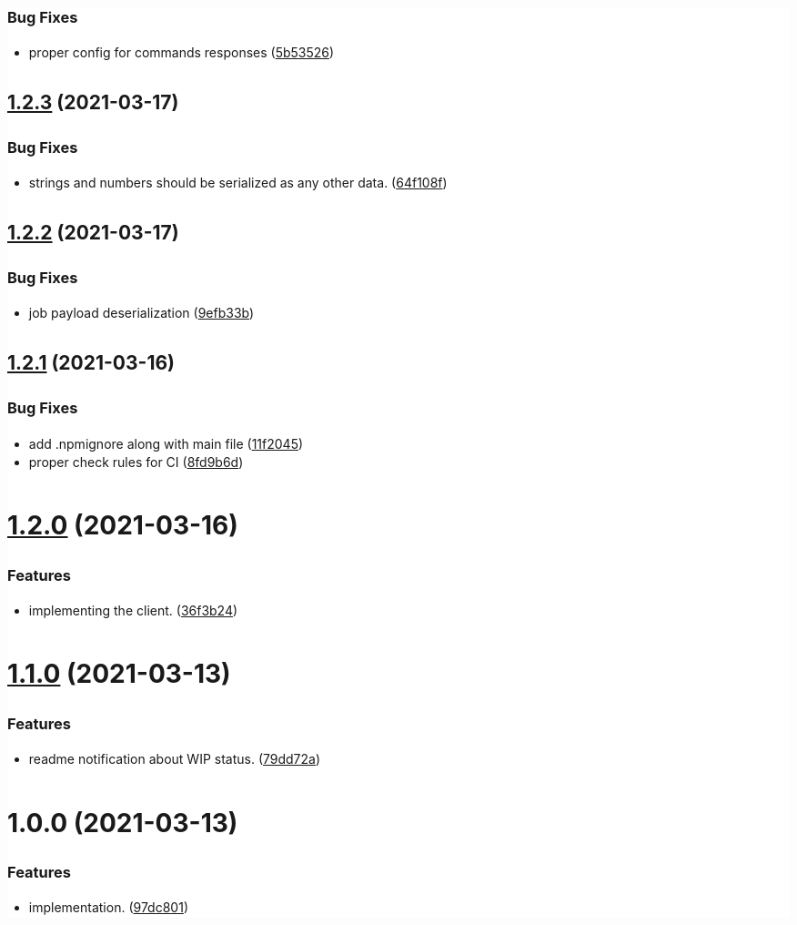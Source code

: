 ### Bug Fixes

* proper config for commands responses ([5b53526](https://github.com/xobotyi/node-beanstalk/commit/5b5352645531e309a89f24de19a8558aa9d25cbf))

## [1.2.3](https://github.com/xobotyi/node-beanstalk/compare/v1.2.2...v1.2.3) (2021-03-17)


### Bug Fixes

* strings and numbers should be serialized as any other data. ([64f108f](https://github.com/xobotyi/node-beanstalk/commit/64f108fa36ab98b82eb36712273eaeadb629663d))

## [1.2.2](https://github.com/xobotyi/node-beanstalk/compare/v1.2.1...v1.2.2) (2021-03-17)


### Bug Fixes

* job payload deserialization ([9efb33b](https://github.com/xobotyi/node-beanstalk/commit/9efb33bdc597f41b5f09a5e29b550f430f771504))

## [1.2.1](https://github.com/xobotyi/node-beanstalk/compare/v1.2.0...v1.2.1) (2021-03-16)


### Bug Fixes

* add .npmignore along with main file ([11f2045](https://github.com/xobotyi/node-beanstalk/commit/11f2045c2d05df5ef6acdc372d710a2c627a7566))
* proper check rules for CI ([8fd9b6d](https://github.com/xobotyi/node-beanstalk/commit/8fd9b6d5f28eb9b324b880cd318dadea4876ff8a))

# [1.2.0](https://github.com/xobotyi/node-beanstalk/compare/v1.1.0...v1.2.0) (2021-03-16)


### Features

* implementing the client. ([36f3b24](https://github.com/xobotyi/node-beanstalk/commit/36f3b24d9b8d26d90a800d23a0b56e892c2740db))

# [1.1.0](https://github.com/xobotyi/node-beanstalk/compare/v1.0.0...v1.1.0) (2021-03-13)


### Features

* readme notification about WIP status. ([79dd72a](https://github.com/xobotyi/node-beanstalk/commit/79dd72a183c5bc361739a6c987f8c6d376bdd0c7))

# 1.0.0 (2021-03-13)


### Features

* implementation. ([97dc801](https://github.com/xobotyi/node-beanstalk/commit/97dc801dfb0eea9ece1c2e0f3ef0f77ef02389ef))
